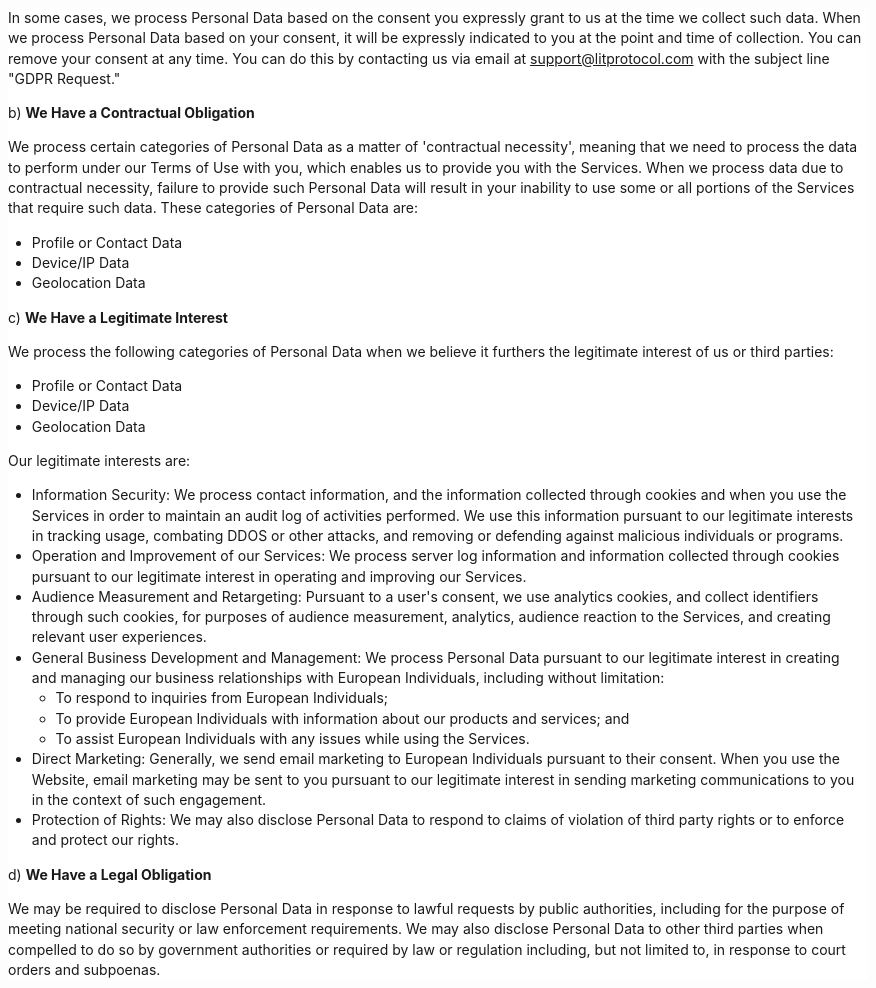 In some cases, we process Personal Data based on the consent you expressly grant to us at the time we collect such data. When we process Personal Data based on your consent, it will be expressly indicated to you at the point and time of collection. You can remove your consent at any time. You can do this by contacting us via email at <support@litprotocol.com> with the subject line "GDPR Request."

b) **We Have a Contractual Obligation**

We process certain categories of Personal Data as a matter of 'contractual necessity', meaning that we need to process the data to perform under our Terms of Use with you, which enables us to provide you with the Services. When we process data due to contractual necessity, failure to provide such Personal Data will result in your inability to use some or all portions of the Services that require such data. These categories of Personal Data are:

- Profile or Contact Data
- Device/IP Data
- Geolocation Data

c) **We Have a Legitimate Interest**

We process the following categories of Personal Data when we believe it furthers the legitimate interest of us or third parties:

- Profile or Contact Data
- Device/IP Data
- Geolocation Data

Our legitimate interests are:

- Information Security: We process contact information, and the information collected through cookies and when you use the Services in order to maintain an audit log of activities performed. We use this information pursuant to our legitimate interests in tracking usage, combating DDOS or other attacks, and removing or defending against malicious individuals or programs.
- Operation and Improvement of our Services: We process server log information and information collected through cookies pursuant to our legitimate interest in operating and improving our Services.
- Audience Measurement and Retargeting: Pursuant to a user's consent, we use analytics cookies, and collect identifiers through such cookies, for purposes of audience measurement, analytics, audience reaction to the Services, and creating relevant user experiences.
- General Business Development and Management: We process Personal Data pursuant to our legitimate interest in creating and managing our business relationships with European Individuals, including without limitation:
  - To respond to inquiries from European Individuals;
  - To provide European Individuals with information about our products and services; and
  - To assist European Individuals with any issues while using the Services.
- Direct Marketing: Generally, we send email marketing to European Individuals pursuant to their consent. When you use the Website, email marketing may be sent to you pursuant to our legitimate interest in sending marketing communications to you in the context of such engagement.
- Protection of Rights: We may also disclose Personal Data to respond to claims of violation of third party rights or to enforce and protect our rights.

d) **We Have a Legal Obligation**

We may be required to disclose Personal Data in response to lawful requests by public authorities, including for the purpose of meeting national security or law enforcement requirements. We may also disclose Personal Data to other third parties when compelled to do so by government authorities or required by law or regulation including, but not limited to, in response to court orders and subpoenas.
